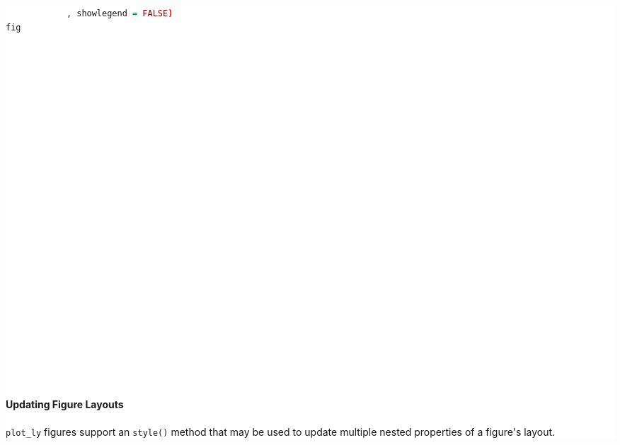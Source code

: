 ```r
            , showlegend = FALSE)
fig
```

<div id="htmlwidget-b7432503ee7785ce1c1b" style="width:672px;height:480px;" class="plotly html-widget"></div>
<script type="application/json" data-for="htmlwidget-b7432503ee7785ce1c1b">{"x":{"visdat":{"30f265b62bae":["function () ","plotlyVisDat"],"30f25972276d":["function () ","data"]},"cur_data":"30f25972276d","attrs":{"30f25972276d":{"alpha_stroke":1,"sizes":[10,100],"spans":[1,20],"x":{},"y":{},"color":{},"type":"scatter","mode":"markers","inherit":true},"30f25972276d.1":{"alpha_stroke":1,"sizes":[10,100],"spans":[1,20],"x":[2,4],"y":[4,8],"type":"scatter","mode":"lines","line":{"color":"grey"},"showlegend":false,"inherit":true}},"layout":{"margin":{"b":40,"l":60,"t":25,"r":10},"title":"Using The add_trace() method With A Plotly Figure","legend":{"title":{"text":"species"}},"plot_bgcolor":"#e5ecf6","xaxis":{"domain":[0,1],"automargin":true,"zerolinecolor":"#ffff","zerolinewidth":2,"gridcolor":"ffff","title":"Sepal.Width"},"yaxis":{"domain":[0,1],"automargin":true,"zerolinecolor":"#ffff","zerolinewidth":2,"gridcolor":"ffff","title":"Sepal.Length"},"hovermode":"closest","showlegend":true},"source":"A","config":{"modeBarButtonsToAdd":["hoverclosest","hovercompare"],"showSendToCloud":false},"data":[{"x":[3.5,3,3.2,3.1,3.6,3.9,3.4,3.4,2.9,3.1,3.7,3.4,3,3,4,4.4,3.9,3.5,3.8,3.8,3.4,3.7,3.6,3.3,3.4,3,3.4,3.5,3.4,3.2,3.1,3.4,4.1,4.2,3.1,3.2,3.5,3.6,3,3.4,3.5,2.3,3.2,3.5,3.8,3,3.8,3.2,3.7,3.3],"y":[5.1,4.9,4.7,4.6,5,5.4,4.6,5,4.4,4.9,5.4,4.8,4.8,4.3,5.8,5.7,5.4,5.1,5.7,5.1,5.4,5.1,4.6,5.1,4.8,5,5,5.2,5.2,4.7,4.8,5.4,5.2,5.5,4.9,5,5.5,4.9,4.4,5.1,5,4.5,4.4,5,5.1,4.8,5.1,4.6,5.3,5],"type":"scatter","mode":"markers","name":"setosa","marker":{"color":"rgba(102,194,165,1)","line":{"color":"rgba(102,194,165,1)"}},"textfont":{"color":"rgba(102,194,165,1)"},"error_y":{"color":"rgba(102,194,165,1)"},"error_x":{"color":"rgba(102,194,165,1)"},"line":{"color":"rgba(102,194,165,1)"},"xaxis":"x","yaxis":"y","frame":null},{"x":[3.2,3.2,3.1,2.3,2.8,2.8,3.3,2.4,2.9,2.7,2,3,2.2,2.9,2.9,3.1,3,2.7,2.2,2.5,3.2,2.8,2.5,2.8,2.9,3,2.8,3,2.9,2.6,2.4,2.4,2.7,2.7,3,3.4,3.1,2.3,3,2.5,2.6,3,2.6,2.3,2.7,3,2.9,2.9,2.5,2.8],"y":[7,6.4,6.9,5.5,6.5,5.7,6.3,4.9,6.6,5.2,5,5.9,6,6.1,5.6,6.7,5.6,5.8,6.2,5.6,5.9,6.1,6.3,6.1,6.4,6.6,6.8,6.7,6,5.7,5.5,5.5,5.8,6,5.4,6,6.7,6.3,5.6,5.5,5.5,6.1,5.8,5,5.6,5.7,5.7,6.2,5.1,5.7],"type":"scatter","mode":"markers","name":"versicolor","marker":{"color":"rgba(252,141,98,1)","line":{"color":"rgba(252,141,98,1)"}},"textfont":{"color":"rgba(252,141,98,1)"},"error_y":{"color":"rgba(252,141,98,1)"},"error_x":{"color":"rgba(252,141,98,1)"},"line":{"color":"rgba(252,141,98,1)"},"xaxis":"x","yaxis":"y","frame":null},{"x":[3.3,2.7,3,2.9,3,3,2.5,2.9,2.5,3.6,3.2,2.7,3,2.5,2.8,3.2,3,3.8,2.6,2.2,3.2,2.8,2.8,2.7,3.3,3.2,2.8,3,2.8,3,2.8,3.8,2.8,2.8,2.6,3,3.4,3.1,3,3.1,3.1,3.1,2.7,3.2,3.3,3,2.5,3,3.4,3],"y":[6.3,5.8,7.1,6.3,6.5,7.6,4.9,7.3,6.7,7.2,6.5,6.4,6.8,5.7,5.8,6.4,6.5,7.7,7.7,6,6.9,5.6,7.7,6.3,6.7,7.2,6.2,6.1,6.4,7.2,7.4,7.9,6.4,6.3,6.1,7.7,6.3,6.4,6,6.9,6.7,6.9,5.8,6.8,6.7,6.7,6.3,6.5,6.2,5.9],"type":"scatter","mode":"markers","name":"virginica","marker":{"color":"rgba(141,160,203,1)","line":{"color":"rgba(141,160,203,1)"}},"textfont":{"color":"rgba(141,160,203,1)"},"error_y":{"color":"rgba(141,160,203,1)"},"error_x":{"color":"rgba(141,160,203,1)"},"line":{"color":"rgba(141,160,203,1)"},"xaxis":"x","yaxis":"y","frame":null},{"x":[2,4],"y":[4,8],"type":"scatter","mode":"lines","line":{"color":"grey"},"showlegend":false,"marker":{"color":"rgba(214,39,40,1)","line":{"color":"rgba(214,39,40,1)"}},"error_y":{"color":"rgba(214,39,40,1)"},"error_x":{"color":"rgba(214,39,40,1)"},"xaxis":"x","yaxis":"y","frame":null}],"highlight":{"on":"plotly_click","persistent":false,"dynamic":false,"selectize":false,"opacityDim":0.2,"selected":{"opacity":1},"debounce":0},"shinyEvents":["plotly_hover","plotly_click","plotly_selected","plotly_relayout","plotly_brushed","plotly_brushing","plotly_clickannotation","plotly_doubleclick","plotly_deselect","plotly_afterplot","plotly_sunburstclick"],"base_url":"https://plot.ly"},"evals":[],"jsHooks":[]}</script>

#### Updating Figure Layouts

`plot_ly` figures support an `style()` method that may be used to update multiple nested properties of a figure's layout.

